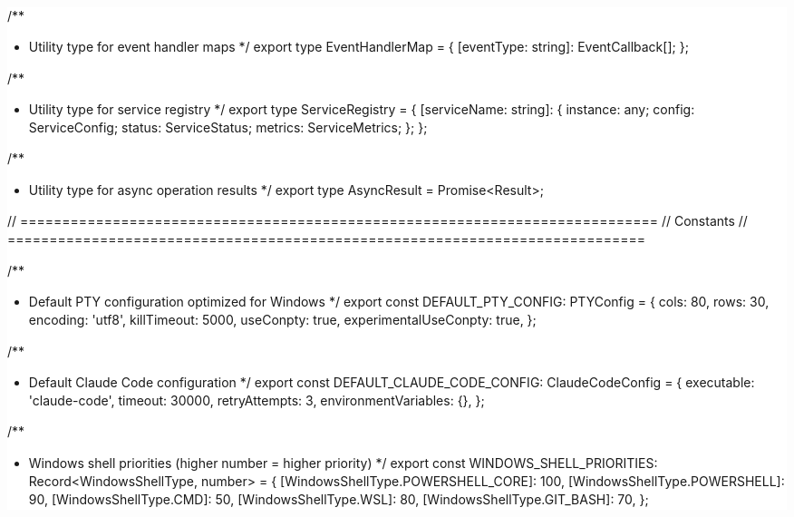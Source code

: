 /**
 * Utility type for event handler maps
 */
export type EventHandlerMap = {
  [eventType: string]: EventCallback[];
};

/**
 * Utility type for service registry
 */
export type ServiceRegistry = {
  [serviceName: string]: {
    instance: any;
    config: ServiceConfig;
    status: ServiceStatus;
    metrics: ServiceMetrics;
  };
};

/**
 * Utility type for async operation results
 */
export type AsyncResult<T> = Promise<Result<T>>;

// ============================================================================
// Constants
// ============================================================================

/**
 * Default PTY configuration optimized for Windows
 */
export const DEFAULT_PTY_CONFIG: PTYConfig = {
  cols: 80,
  rows: 30,
  encoding: 'utf8',
  killTimeout: 5000,
  useConpty: true,
  experimentalUseConpty: true,
};

/**
 * Default Claude Code configuration
 */
export const DEFAULT_CLAUDE_CODE_CONFIG: ClaudeCodeConfig = {
  executable: 'claude-code',
  timeout: 30000,
  retryAttempts: 3,
  environmentVariables: {},
};

/**
 * Windows shell priorities (higher number = higher priority)
 */
export const WINDOWS_SHELL_PRIORITIES: Record<WindowsShellType, number> = {
  [WindowsShellType.POWERSHELL_CORE]: 100,
  [WindowsShellType.POWERSHELL]: 90,
  [WindowsShellType.CMD]: 50,
  [WindowsShellType.WSL]: 80,
  [WindowsShellType.GIT_BASH]: 70,
};

